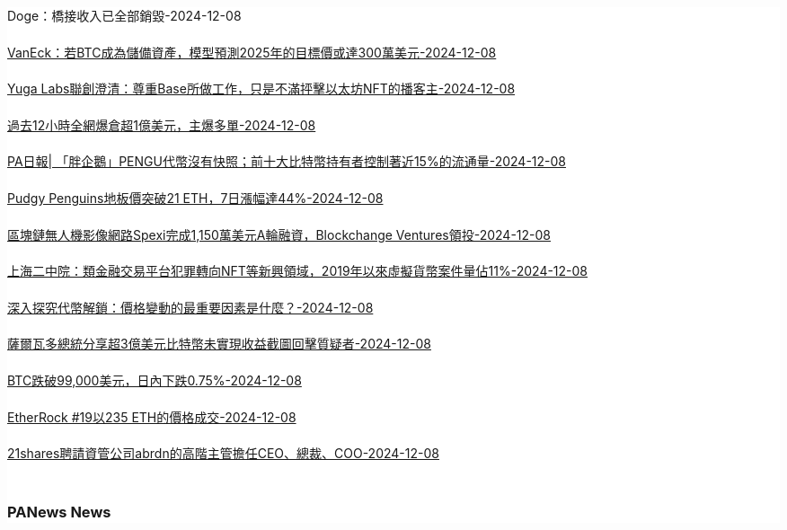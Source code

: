 Doge：橋接收入已全部銷毀-2024-12-08</a><br/><br/><a target=_blank rel=nofollow href="https://www.panewslab.com/zh_hk/sqarticledetails/9zp0pvuu.html" >VanEck：若BTC成為儲備資產，模型預測2025年的目標價或達300萬美元-2024-12-08</a><br/><br/><a target=_blank rel=nofollow href="https://www.panewslab.com/zh_hk/sqarticledetails/hxjoa7f1.html" >Yuga Labs聯創澄清：尊重Base所做工作，只是不滿抨擊以太坊NFT的播客主-2024-12-08</a><br/><br/><a target=_blank rel=nofollow href="https://www.panewslab.com/zh_hk/sqarticledetails/ho6tbcs2.html" >過去12小時全網爆倉超1億美元，主爆多單-2024-12-08</a><br/><br/><a target=_blank rel=nofollow href="https://www.panewslab.com/zh_hk/articledetails/27tmc2kz.html" >PA日報| 「胖企鵝」PENGU代幣沒有快照；前十大比特幣持有者控制著近15%的流通量-2024-12-08</a><br/><br/><a target=_blank rel=nofollow href="https://www.panewslab.com/zh_hk/sqarticledetails/3zxin8zl.html" >Pudgy Penguins地板價突破21 ETH，7日漲幅達44%-2024-12-08</a><br/><br/><a target=_blank rel=nofollow href="https://www.panewslab.com/zh_hk/sqarticledetails/ganc1dj8.html" >區塊鏈無人機影像網路Spexi完成1,150萬美元A輪融資，Blockchange Ventures領投-2024-12-08</a><br/><br/><a target=_blank rel=nofollow href="https://www.panewslab.com/zh_hk/sqarticledetails/lfzc7dm4.html" >上海二中院：類金融交易平台犯罪轉向NFT等新興領域，2019年以來虛擬貨幣案件量佔11%-2024-12-08</a><br/><br/><a target=_blank rel=nofollow href="https://www.panewslab.com/zh_hk/articledetails/t1n8aoei.html" >深入探究代幣解鎖：價格變動的最重要因素是什麼？-2024-12-08</a><br/><br/><a target=_blank rel=nofollow href="https://www.panewslab.com/zh_hk/sqarticledetails/0bk4q3hz.html" >薩爾瓦多總統分享超3億美元比特幣未實現收益截圖回擊質疑者-2024-12-08</a><br/><br/><a target=_blank rel=nofollow href="https://www.panewslab.com/zh_hk/sqarticledetails/4uzg4isu.html" >BTC跌破99,000美元，日內下跌0.75%-2024-12-08</a><br/><br/><a target=_blank rel=nofollow href="https://www.panewslab.com/zh_hk/sqarticledetails/5xid3xz3.html" >EtherRock #19以235 ETH的價格成交-2024-12-08</a><br/><br/><a target=_blank rel=nofollow href="https://www.panewslab.com/zh_hk/sqarticledetails/xjng6gs1.html" >21shares聘請資管公司abrdn的高階主管擔任CEO、總裁、COO-2024-12-08</a><br/><br/>





###  PANews News
